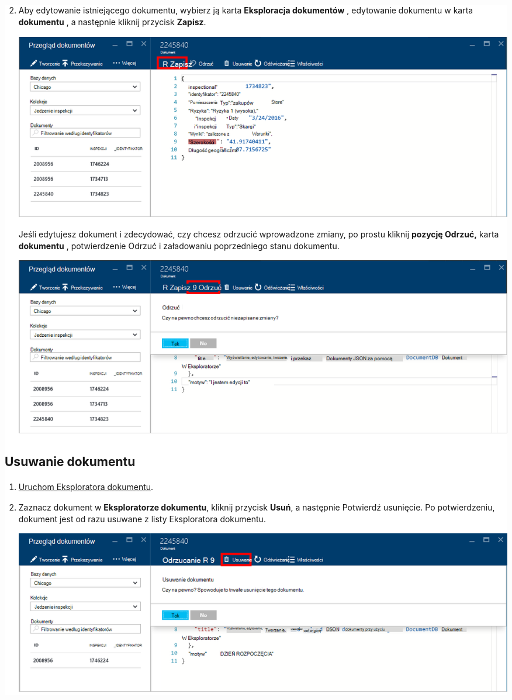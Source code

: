 2. Aby edytowanie istniejącego dokumentu, wybierz ją karta **Eksploracja dokumentów** , edytowanie dokumentu w karta **dokumentu** , a następnie kliknij przycisk **Zapisz**.

    ![Zrzut ekranu przedstawiający dokumentu okno Eksploratora edytowanie dokumentu funkcje umożliwiają wyświetlanie JSON](./media/documentdb-view-JSON-document-explorer/editdocument.png)

    Jeśli edytujesz dokument i zdecydować, czy chcesz odrzucić wprowadzone zmiany, po prostu kliknij **pozycję Odrzuć,** karta **dokumentu** , potwierdzenie Odrzuć i załadowaniu poprzedniego stanu dokumentu.

    ![Polecenie Odrzuć zrzut ekranu przedstawiający dokumentu okno Eksploratora](./media/documentdb-view-JSON-document-explorer/discardedit.png)

## <a name="delete-a-document"></a>Usuwanie dokumentu

1. [Uruchom Eksploratora dokumentu](#launch-document-explorer).

2. Zaznacz dokument w **Eksploratorze dokumentu**, kliknij przycisk **Usuń**, a następnie Potwierdź usunięcie. Po potwierdzeniu, dokument jest od razu usuwane z listy Eksploratora dokumentu.

    ![Polecenie Usuń zrzut ekranu przedstawiający dokumentu okno Eksploratora](./media/documentdb-view-JSON-document-explorer/deletedocument.png)